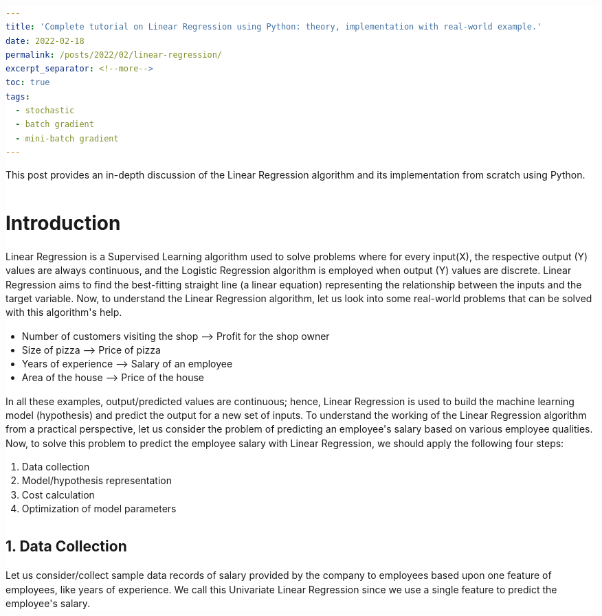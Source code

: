 ```yaml
---
title: 'Complete tutorial on Linear Regression using Python: theory, implementation with real-world example.'
date: 2022-02-18
permalink: /posts/2022/02/linear-regression/
excerpt_separator: <!--more-->
toc: true
tags:
  - stochastic
  - batch gradient
  - mini-batch gradient
---
```


This post provides an in-depth discussion of the Linear Regression algorithm and its implementation from scratch using Python.



# Introduction
Linear Regression is a Supervised Learning algorithm used to solve problems where for every input(X), the respective output (Y) values are always continuous, and the Logistic Regression algorithm is employed when output (Y) values are discrete. Linear Regression aims to find the best-fitting straight line (a linear equation) representing the relationship between the inputs and the target variable. Now, to understand the Linear Regression algorithm, let us look into some real-world problems that can be solved with this algorithm's help.

- Number of customers visiting the shop --> Profit for the shop owner
- Size of pizza --> Price of pizza
- Years of experience --> Salary of an employee
- Area of the house --> Price of the house

In all these examples, output/predicted values are continuous; hence, Linear Regression is used to build the machine learning model (hypothesis) and predict the output for a new set of inputs. To understand the working of the Linear Regression algorithm from a practical perspective, let us consider the problem of predicting an employee's salary based on various employee qualities. Now, to solve this problem to predict the employee salary with Linear Regression, we should apply the following four steps:

1. Data collection
2. Model/hypothesis representation
3. Cost calculation 
4. Optimization of model parameters


## 1. Data Collection

Let us consider/collect sample data records of salary provided by the company to employees based upon one feature of employees, like years of experience. We call this Univariate Linear Regression since we use a single feature to predict the employee's salary.

<div style="text-align: center;">